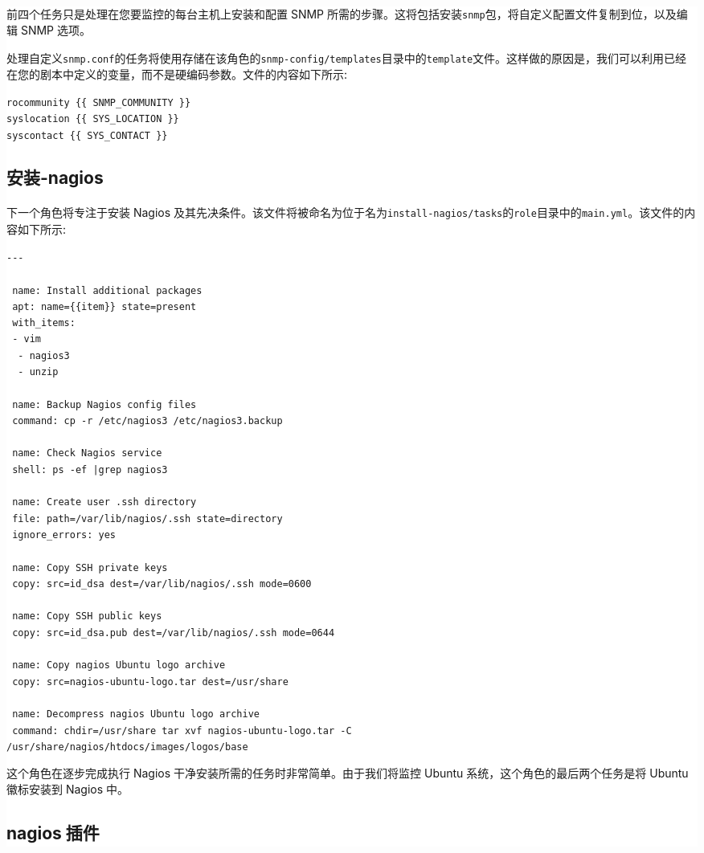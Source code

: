 前四个任务只是处理在您要监控的每台主机上安装和配置 SNMP 所需的步骤。这将包括安装`snmp`包，将自定义配置文件复制到位，以及编辑 SNMP 选项。

处理自定义`snmp.conf`的任务将使用存储在该角色的`snmp-config/templates`目录中的`template`文件。这样做的原因是，我们可以利用已经在您的剧本中定义的变量，而不是硬编码参数。文件的内容如下所示:

```
rocommunity {{ SNMP_COMMUNITY }} 
syslocation {{ SYS_LOCATION }} 
syscontact {{ SYS_CONTACT }} 

```

## 安装-nagios

下一个角色将专注于安装 Nagios 及其先决条件。该文件将被命名为位于名为`install-nagios/tasks`的`role`目录中的`main.yml`。该文件的内容如下所示:

```
--- 

 name: Install additional packages 
 apt: name={{item}} state=present 
 with_items: 
 - vim 
  - nagios3 
  - unzip 

 name: Backup Nagios config files 
 command: cp -r /etc/nagios3 /etc/nagios3.backup 

 name: Check Nagios service 
 shell: ps -ef |grep nagios3 

 name: Create user .ssh directory  
 file: path=/var/lib/nagios/.ssh state=directory 
 ignore_errors: yes 

 name: Copy SSH private keys 
 copy: src=id_dsa dest=/var/lib/nagios/.ssh mode=0600 

 name: Copy SSH public keys 
 copy: src=id_dsa.pub dest=/var/lib/nagios/.ssh mode=0644 

 name: Copy nagios Ubuntu logo archive 
 copy: src=nagios-ubuntu-logo.tar dest=/usr/share 

 name: Decompress nagios Ubuntu logo archive 
 command: chdir=/usr/share tar xvf nagios-ubuntu-logo.tar -C 
/usr/share/nagios/htdocs/images/logos/base 

```

这个角色在逐步完成执行 Nagios 干净安装所需的任务时非常简单。由于我们将监控 Ubuntu 系统，这个角色的最后两个任务是将 Ubuntu 徽标安装到 Nagios 中。

## nagios 插件
